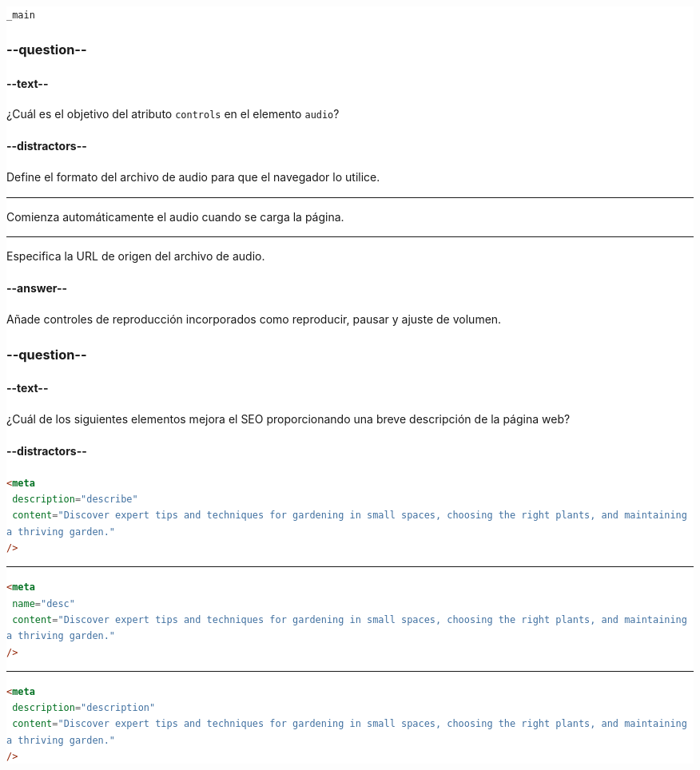 `_main`

### --question--

#### --text--

¿Cuál es el objetivo del atributo `controls` en el elemento `audio`?

#### --distractors--

Define el formato del archivo de audio para que el navegador lo utilice.

---

Comienza automáticamente el audio cuando se carga la página.

---

Especifica la URL de origen del archivo de audio.

#### --answer--

Añade controles de reproducción incorporados como reproducir, pausar y ajuste de volumen.

### --question--

#### --text--

¿Cuál de los siguientes elementos mejora el SEO proporcionando una breve descripción de la página web?

#### --distractors--

```html
<meta
 description="describe"
 content="Discover expert tips and techniques for gardening in small spaces, choosing the right plants, and maintaining a thriving garden."
/>
```

---

```html
<meta
 name="desc"
 content="Discover expert tips and techniques for gardening in small spaces, choosing the right plants, and maintaining a thriving garden."
/>
```

---

```html
<meta
 description="description"
 content="Discover expert tips and techniques for gardening in small spaces, choosing the right plants, and maintaining a thriving garden."
/>
```
